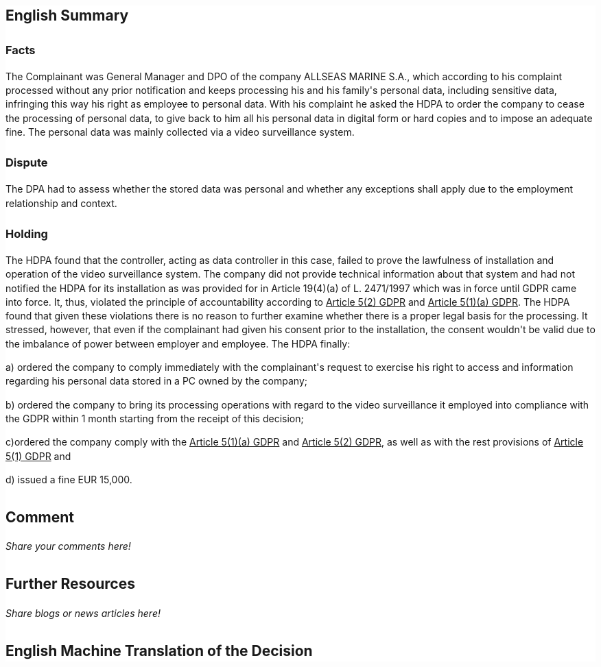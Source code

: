 ## English Summary

### Facts

The Complainant was General Manager and DPO of the company ALLSEAS MARINE S.A., which according to his complaint processed without any prior notification and keeps processing his and his family's personal data, including sensitive data, infringing this way his right as employee to personal data. With his complaint he asked the HDPA to order the company to cease the processing of personal data, to give back to him all his personal data in digital form or hard copies and to impose an adequate fine. The personal data was mainly collected via a video surveillance system.

### Dispute

The DPA had to assess whether the stored data was personal and whether any exceptions shall apply due to the employment relationship and context.

### Holding

The HDPA found that the controller, acting as data controller in this case, failed to prove the lawfulness of installation and operation of the video surveillance system. The company did not provide technical information about that system and had not notified the HDPA for its installation as was provided for in Article 19(4)(a) of L. 2471/1997 which was in force until GDPR came into force. It, thus, violated the principle of accountability according to [Article 5(2) GDPR](/index.php?title=Article_5_GDPR#2 "Article 5 GDPR") and [Article 5(1)(a) GDPR](/index.php?title=Article_5_GDPR#1a "Article 5 GDPR"). The HDPA found that given these violations there is no reason to further examine whether there is a proper legal basis for the processing. It stressed, however, that even if the complainant had given his consent prior to the installation, the consent wouldn't be valid due to the imbalance of power between employer and employee. The HDPA finally:

a) ordered the company to comply immediately with the complainant's request to exercise his right to access and information regarding his personal data stored in a PC owned by the company;

b) ordered the company to bring its processing operations with regard to the video surveillance it employed into compliance with the GDPR within 1 month starting from the receipt of this decision;

c)ordered the company comply with the [Article 5(1)(a) GDPR](/index.php?title=Article_5_GDPR#1a "Article 5 GDPR") and [Article 5(2) GDPR](/index.php?title=Article_5_GDPR#2 "Article 5 GDPR"), as well as with the rest provisions of [Article 5(1) GDPR](/index.php?title=Article_5_GDPR#1 "Article 5 GDPR") and

d) issued a fine EUR 15,000.

## Comment

_Share your comments here!_

## Further Resources

_Share blogs or news articles here!_

## English Machine Translation of the Decision
